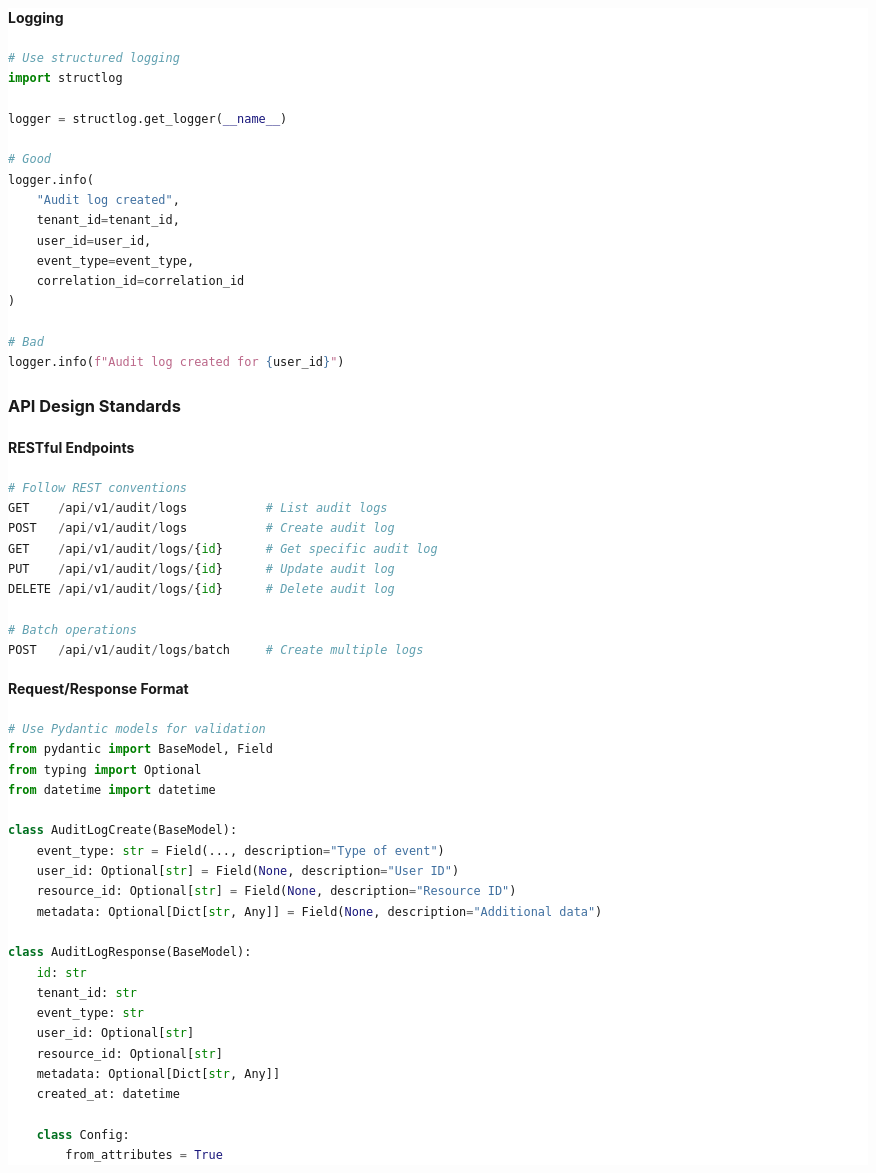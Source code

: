 #### Logging
```python
# Use structured logging
import structlog

logger = structlog.get_logger(__name__)

# Good
logger.info(
    "Audit log created",
    tenant_id=tenant_id,
    user_id=user_id,
    event_type=event_type,
    correlation_id=correlation_id
)

# Bad
logger.info(f"Audit log created for {user_id}")
```

### API Design Standards

#### RESTful Endpoints
```python
# Follow REST conventions
GET    /api/v1/audit/logs           # List audit logs
POST   /api/v1/audit/logs           # Create audit log
GET    /api/v1/audit/logs/{id}      # Get specific audit log
PUT    /api/v1/audit/logs/{id}      # Update audit log
DELETE /api/v1/audit/logs/{id}      # Delete audit log

# Batch operations
POST   /api/v1/audit/logs/batch     # Create multiple logs
```

#### Request/Response Format
```python
# Use Pydantic models for validation
from pydantic import BaseModel, Field
from typing import Optional
from datetime import datetime

class AuditLogCreate(BaseModel):
    event_type: str = Field(..., description="Type of event")
    user_id: Optional[str] = Field(None, description="User ID")
    resource_id: Optional[str] = Field(None, description="Resource ID")
    metadata: Optional[Dict[str, Any]] = Field(None, description="Additional data")

class AuditLogResponse(BaseModel):
    id: str
    tenant_id: str
    event_type: str
    user_id: Optional[str]
    resource_id: Optional[str]
    metadata: Optional[Dict[str, Any]]
    created_at: datetime
    
    class Config:
        from_attributes = True
```
